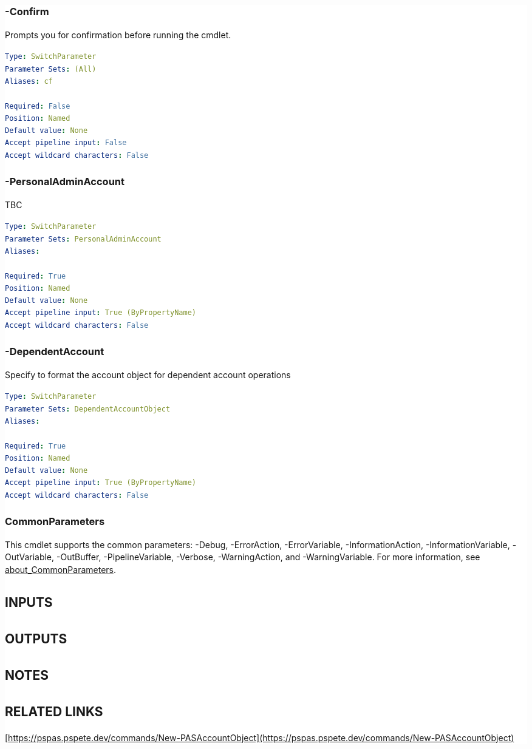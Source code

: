 ### -Confirm
Prompts you for confirmation before running the cmdlet.

```yaml
Type: SwitchParameter
Parameter Sets: (All)
Aliases: cf

Required: False
Position: Named
Default value: None
Accept pipeline input: False
Accept wildcard characters: False
```

### -PersonalAdminAccount
TBC

```yaml
Type: SwitchParameter
Parameter Sets: PersonalAdminAccount
Aliases:

Required: True
Position: Named
Default value: None
Accept pipeline input: True (ByPropertyName)
Accept wildcard characters: False
```

### -DependentAccount
Specify to format the account object for dependent account operations

```yaml
Type: SwitchParameter
Parameter Sets: DependentAccountObject
Aliases:

Required: True
Position: Named
Default value: None
Accept pipeline input: True (ByPropertyName)
Accept wildcard characters: False
```

### CommonParameters
This cmdlet supports the common parameters: -Debug, -ErrorAction, -ErrorVariable, -InformationAction, -InformationVariable, -OutVariable, -OutBuffer, -PipelineVariable, -Verbose, -WarningAction, and -WarningVariable. For more information, see [about_CommonParameters](http://go.microsoft.com/fwlink/?LinkID=113216).

## INPUTS

## OUTPUTS

## NOTES

## RELATED LINKS

[https://pspas.pspete.dev/commands/New-PASAccountObject](https://pspas.pspete.dev/commands/New-PASAccountObject)
